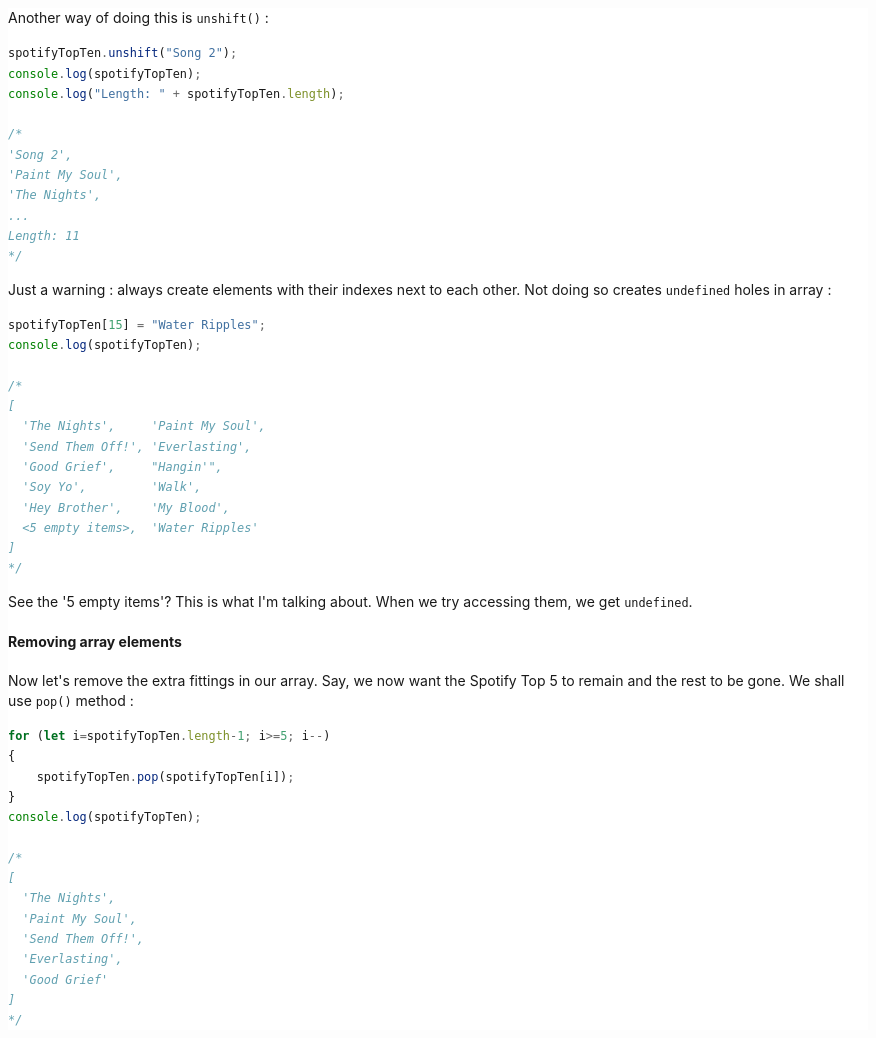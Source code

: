Another way of doing this is `unshift()` :

```js
spotifyTopTen.unshift("Song 2");
console.log(spotifyTopTen);
console.log("Length: " + spotifyTopTen.length);

/*
'Song 2',
'Paint My Soul',
'The Nights',
...
Length: 11
*/
```

Just a warning : always create elements with their indexes next to each other. Not doing so creates `undefined` holes in array :

```js
spotifyTopTen[15] = "Water Ripples";
console.log(spotifyTopTen);

/*
[
  'The Nights',     'Paint My Soul',
  'Send Them Off!', 'Everlasting',
  'Good Grief',     "Hangin'",
  'Soy Yo',         'Walk',
  'Hey Brother',    'My Blood',
  <5 empty items>,  'Water Ripples'
]
*/
```

See the '5 empty items'? This is what I'm talking about. When we try accessing them, we get `undefined`.

#### Removing array elements

Now let's remove the extra fittings in our array. Say, we now want the Spotify Top 5 to remain and the rest to be gone. We shall use `pop()` method :

```js
for (let i=spotifyTopTen.length-1; i>=5; i--)
{
    spotifyTopTen.pop(spotifyTopTen[i]);
}
console.log(spotifyTopTen);

/*
[
  'The Nights',
  'Paint My Soul',
  'Send Them Off!',
  'Everlasting',
  'Good Grief'
]
*/
```
